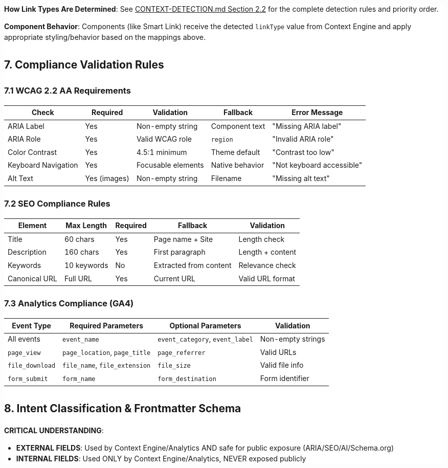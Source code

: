**How Link Types Are Determined**: See [CONTEXT-DETECTION.md Section 2.2](./CONTEXT-DETECTION.md#22-url-pattern-detection) for the complete detection rules and priority order.

**Component Behavior**: Components (like Smart Link) receive the detected `linkType` value from Context Engine and apply appropriate styling/behavior based on the mappings above.


## 7. Compliance Validation Rules

### 7.1 WCAG 2.2 AA Requirements

| Check | Required | Validation | Fallback | Error Message |
|-------|----------|------------|----------|---------------|
| ARIA Label | Yes | Non-empty string | Component text | "Missing ARIA label" |
| ARIA Role | Yes | Valid WCAG role | `region` | "Invalid ARIA role" |
| Color Contrast | Yes | 4.5:1 minimum | Theme default | "Contrast too low" |
| Keyboard Navigation | Yes | Focusable elements | Native behavior | "Not keyboard accessible" |
| Alt Text | Yes (images) | Non-empty string | Filename | "Missing alt text" |

### 7.2 SEO Compliance Rules

| Element | Max Length | Required | Fallback | Validation |
|---------|------------|----------|----------|------------|
| Title | 60 chars | Yes | Page name + Site | Length check |
| Description | 160 chars | Yes | First paragraph | Length + content |
| Keywords | 10 keywords | No | Extracted from content | Relevance check |
| Canonical URL | Full URL | Yes | Current URL | Valid URL format |

### 7.3 Analytics Compliance (GA4)

| Event Type | Required Parameters | Optional Parameters | Validation |
|------------|-------------------|-------------------|------------|
| All events | `event_name` | `event_category`, `event_label` | Non-empty strings |
| `page_view` | `page_location`, `page_title` | `page_referrer` | Valid URLs |
| `file_download` | `file_name`, `file_extension` | `file_size` | Valid file info |
| `form_submit` | `form_name` | `form_destination` | Form identifier |

## 8. Intent Classification & Frontmatter Schema

**CRITICAL UNDERSTANDING**: 
- **EXTERNAL FIELDS**: Used by Context Engine/Analytics AND safe for public exposure (ARIA/SEO/AI/Schema.org)
- **INTERNAL FIELDS**: Used ONLY by Context Engine/Analytics, NEVER exposed publicly
